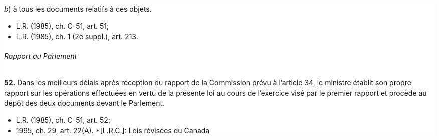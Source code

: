 _b_) à tous les documents relatifs à ces objets.

  * L.R. (1985), ch. C-51, art. 51;
  * L.R. (1985), ch. 1 (2e suppl.), art. 213.

###### Rapport au Parlement

**52.** Dans les meilleurs délais après réception du rapport de la Commission prévu à l’article 34, le ministre établit son propre rapport sur les opérations effectuées en vertu de la présente loi au cours de l’exercice visé par le premier rapport et procède au dépôt des deux documents devant le Parlement.

  * L.R. (1985), ch. C-51, art. 52;
  * 1995, ch. 29, art. 22(A).
  *[L.R.C.]: Lois révisées du Canada

